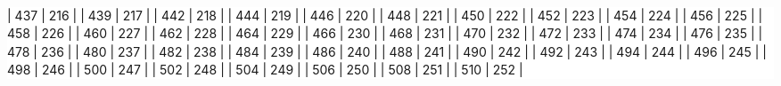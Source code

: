 | 437 | 216 |
| 439 | 217 |
| 442 | 218 |
| 444 | 219 |
| 446 | 220 |
| 448 | 221 |
| 450 | 222 |
| 452 | 223 |
| 454 | 224 |
| 456 | 225 |
| 458 | 226 |
| 460 | 227 |
| 462 | 228 |
| 464 | 229 |
| 466 | 230 |
| 468 | 231 |
| 470 | 232 |
| 472 | 233 |
| 474 | 234 |
| 476 | 235 |
| 478 | 236 |
| 480 | 237 |
| 482 | 238 |
| 484 | 239 |
| 486 | 240 |
| 488 | 241 |
| 490 | 242 |
| 492 | 243 |
| 494 | 244 |
| 496 | 245 |
| 498 | 246 |
| 500 | 247 |
| 502 | 248 |
| 504 | 249 |
| 506 | 250 |
| 508 | 251 |
| 510 | 252 |
